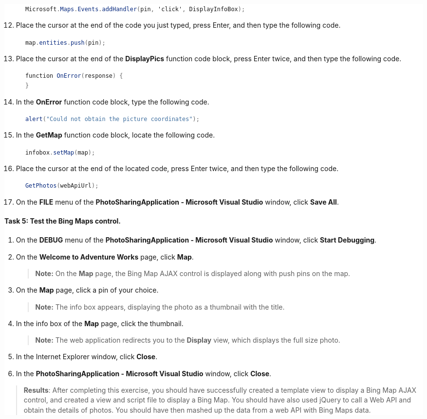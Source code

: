   ```cs
        Microsoft.Maps.Events.addHandler(pin, 'click', DisplayInfoBox);
```
12. Place the cursor at the end of the code you just typed, press Enter, and then type the following code.

  ```cs
        map.entities.push(pin);
```
13. Place the cursor at the end of the **DisplayPics** function code block, press Enter twice, and then type the following code.

  ```cs
        function OnError(response) {
        }
```
14. In the **OnError** function code block, type the following code.

  ```cs
        alert("Could not obtain the picture coordinates");
```
15. In the **GetMap** function code block, locate the following code.

  ```cs
        infobox.setMap(map);
```
16. Place the cursor at the end of the located code, press Enter twice, and then type the following code.

  ```cs
        GetPhotos(webApiUrl);
```
17. On the **FILE** menu of the **PhotoSharingApplication - Microsoft Visual Studio** window, click **Save All**.

#### Task 5: Test the Bing Maps control.

1. On the **DEBUG** menu of the **PhotoSharingApplication - Microsoft Visual Studio** window, click **Start Debugging**.
2. On the **Welcome to Adventure Works** page, click **Map**.

    >**Note:** On the **Map** page, the Bing Map AJAX control is displayed along with push pins on the map.

3. On the **Map** page, click a pin of your choice.

    >**Note:** The info box appears, displaying the photo as a thumbnail with the title.

4. In the info box of the **Map** page, click the thumbnail.

    >**Note:** The web application redirects you to the **Display** view, which displays the full size photo. 

5. In the Internet Explorer window, click **Close**.
6. In the **PhotoSharingApplication - Microsoft Visual Studio** window, click **Close**.

>**Results**: After completing this exercise, you should have successfully created a template view to display a Bing Map AJAX control, and created a view and script file to display a Bing Map. You should have also used jQuery to call a Web API and obtain the details of photos. You should have then mashed up the data from a web API with Bing Maps data.

